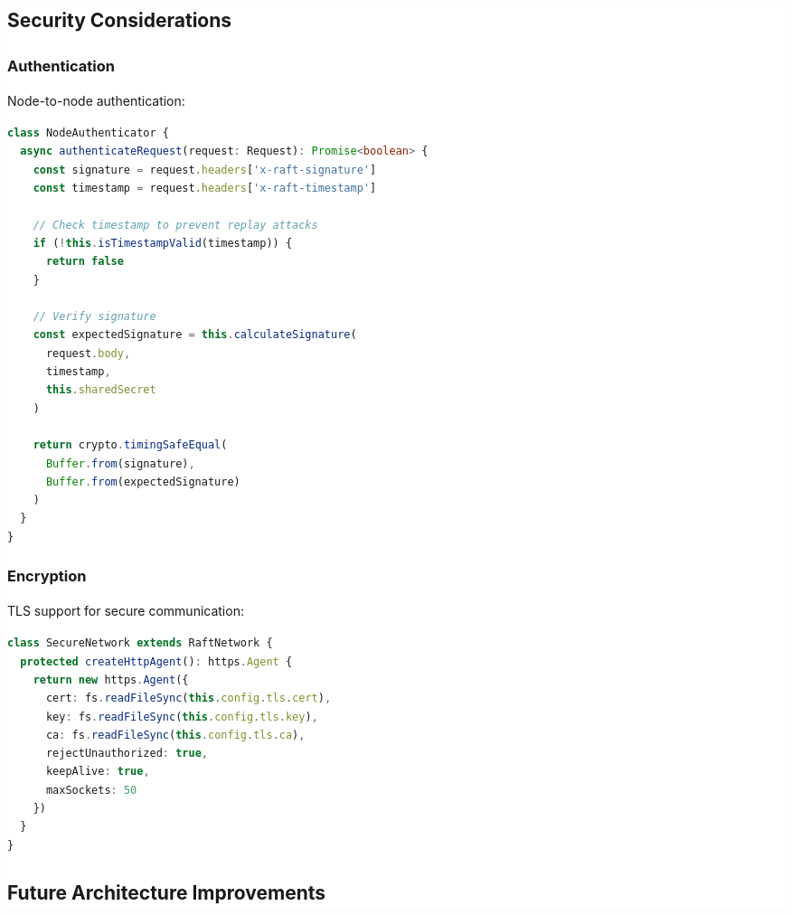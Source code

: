## Security Considerations

### Authentication

Node-to-node authentication:

```typescript
class NodeAuthenticator {
  async authenticateRequest(request: Request): Promise<boolean> {
    const signature = request.headers['x-raft-signature']
    const timestamp = request.headers['x-raft-timestamp']

    // Check timestamp to prevent replay attacks
    if (!this.isTimestampValid(timestamp)) {
      return false
    }

    // Verify signature
    const expectedSignature = this.calculateSignature(
      request.body,
      timestamp,
      this.sharedSecret
    )

    return crypto.timingSafeEqual(
      Buffer.from(signature),
      Buffer.from(expectedSignature)
    )
  }
}
```

### Encryption

TLS support for secure communication:

```typescript
class SecureNetwork extends RaftNetwork {
  protected createHttpAgent(): https.Agent {
    return new https.Agent({
      cert: fs.readFileSync(this.config.tls.cert),
      key: fs.readFileSync(this.config.tls.key),
      ca: fs.readFileSync(this.config.tls.ca),
      rejectUnauthorized: true,
      keepAlive: true,
      maxSockets: 50
    })
  }
}
```

## Future Architecture Improvements
